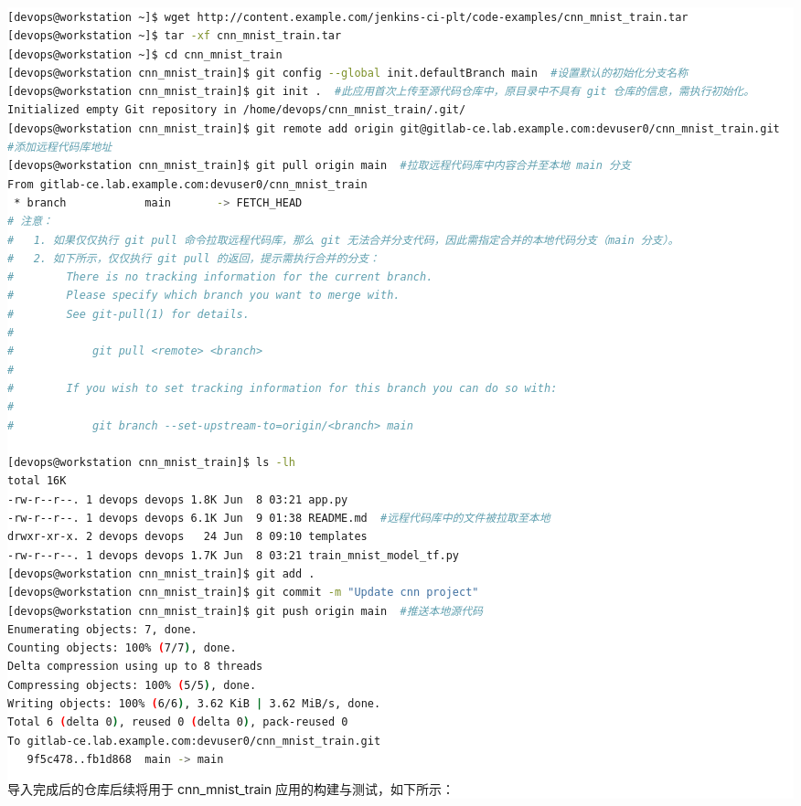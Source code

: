 ```bash
[devops@workstation ~]$ wget http://content.example.com/jenkins-ci-plt/code-examples/cnn_mnist_train.tar
[devops@workstation ~]$ tar -xf cnn_mnist_train.tar
[devops@workstation ~]$ cd cnn_mnist_train
[devops@workstation cnn_mnist_train]$ git config --global init.defaultBranch main  #设置默认的初始化分支名称
[devops@workstation cnn_mnist_train]$ git init .  #此应用首次上传至源代码仓库中，原目录中不具有 git 仓库的信息，需执行初始化。
Initialized empty Git repository in /home/devops/cnn_mnist_train/.git/
[devops@workstation cnn_mnist_train]$ git remote add origin git@gitlab-ce.lab.example.com:devuser0/cnn_mnist_train.git
#添加远程代码库地址
[devops@workstation cnn_mnist_train]$ git pull origin main  #拉取远程代码库中内容合并至本地 main 分支
From gitlab-ce.lab.example.com:devuser0/cnn_mnist_train
 * branch            main       -> FETCH_HEAD
# 注意：
#   1. 如果仅仅执行 git pull 命令拉取远程代码库，那么 git 无法合并分支代码，因此需指定合并的本地代码分支（main 分支）。
#   2. 如下所示，仅仅执行 git pull 的返回，提示需执行合并的分支：
#        There is no tracking information for the current branch.
#        Please specify which branch you want to merge with.
#        See git-pull(1) for details.
#
#            git pull <remote> <branch>
#
#        If you wish to set tracking information for this branch you can do so with:
#
#            git branch --set-upstream-to=origin/<branch> main

[devops@workstation cnn_mnist_train]$ ls -lh
total 16K
-rw-r--r--. 1 devops devops 1.8K Jun  8 03:21 app.py
-rw-r--r--. 1 devops devops 6.1K Jun  9 01:38 README.md  #远程代码库中的文件被拉取至本地
drwxr-xr-x. 2 devops devops   24 Jun  8 09:10 templates
-rw-r--r--. 1 devops devops 1.7K Jun  8 03:21 train_mnist_model_tf.py
[devops@workstation cnn_mnist_train]$ git add .
[devops@workstation cnn_mnist_train]$ git commit -m "Update cnn project"
[devops@workstation cnn_mnist_train]$ git push origin main  #推送本地源代码
Enumerating objects: 7, done.
Counting objects: 100% (7/7), done.
Delta compression using up to 8 threads
Compressing objects: 100% (5/5), done.
Writing objects: 100% (6/6), 3.62 KiB | 3.62 MiB/s, done.
Total 6 (delta 0), reused 0 (delta 0), pack-reused 0
To gitlab-ce.lab.example.com:devuser0/cnn_mnist_train.git
   9f5c478..fb1d868  main -> main
```

导入完成后的仓库后续将用于 cnn_mnist_train 应用的构建与测试，如下所示：
